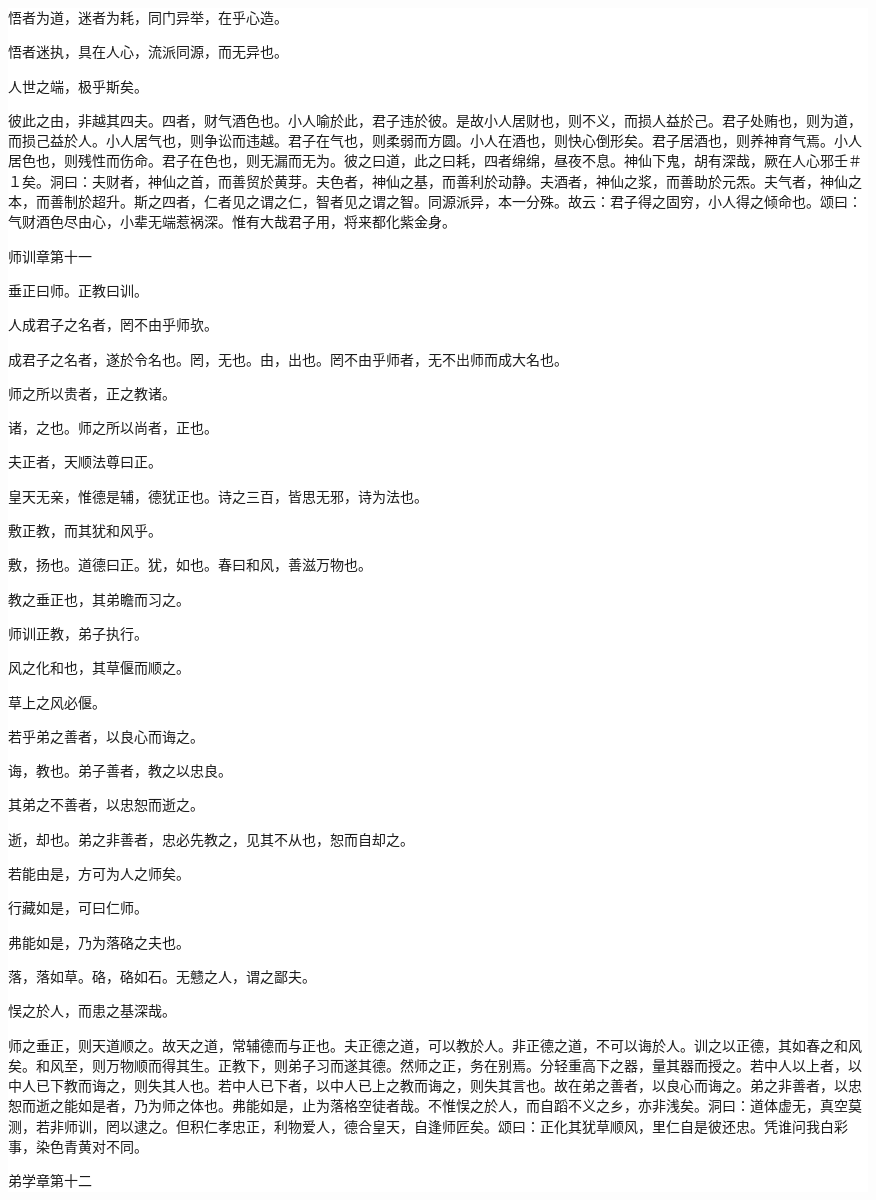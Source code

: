 悟者为道，迷者为耗，同门异举，在乎心造。  

悟者迷执，具在人心，流派同源，而无异也。  

人世之端，极乎斯矣。  

彼此之由，非越其四夫。四者，财气酒色也。小人喻於此，君子违於彼。是故小人居财也，则不义，而损人益於己。君子处贿也，则为道，而损己益於人。小人居气也，则争讼而违越。君子在气也，则柔弱而方圆。小人在酒也，则快心倒形矣。君子居酒也，则养神育气焉。小人居色也，则残性而伤命。君子在色也，则无漏而无为。彼之曰道，此之曰耗，四者绵绵，昼夜不息。神仙下鬼，胡有深哉，厥在人心邪壬＃１矣。洞曰：夫财者，神仙之首，而善贸於黄芽。夫色者，神仙之基，而善利於动静。夫酒者，神仙之浆，而善助於元炁。夫气者，神仙之本，而善制於超升。斯之四者，仁者见之谓之仁，智者见之谓之智。同源派异，本一分殊。故云：君子得之固穷，小人得之倾命也。颂曰：气财酒色尽由心，小辈无端惹祸深。惟有大哉君子用，将来都化紫金身。  

师训章第十一  

垂正曰师。正教曰训。  

人成君子之名者，罔不由乎师欤。  

成君子之名者，遂於令名也。罔，无也。由，出也。罔不由乎师者，无不出师而成大名也。  

师之所以贵者，正之教诸。  

诸，之也。师之所以尚者，正也。  

夫正者，天顺法尊曰正。  

皇天无亲，惟德是辅，德犹正也。诗之三百，皆思无邪，诗为法也。  

敷正教，而其犹和风乎。  

敷，扬也。道德曰正。犹，如也。春曰和风，善滋万物也。  

教之垂正也，其弟瞻而习之。  

师训正教，弟子执行。  

风之化和也，其草偃而顺之。  

草上之风必偃。  

若乎弟之善者，以良心而诲之。  

诲，教也。弟子善者，教之以忠良。  

其弟之不善者，以忠恕而逝之。  

逝，却也。弟之非善者，忠必先教之，见其不从也，恕而自却之。  

若能由是，方可为人之师矣。  

行藏如是，可曰仁师。  

弗能如是，乃为落硌之夫也。  

落，落如草。硌，硌如石。无戆之人，谓之鄙夫。  

悮之於人，而患之基深哉。  

师之垂正，则天道顺之。故天之道，常辅德而与正也。夫正德之道，可以教於人。非正德之道，不可以诲於人。训之以正德，其如春之和风矣。和风至，则万物顺而得其生。正教下，则弟子习而遂其德。然师之正，务在别焉。分轻重高下之器，量其器而授之。若中人以上者，以中人已下教而诲之，则失其人也。若中人已下者，以中人已上之教而诲之，则失其言也。故在弟之善者，以良心而诲之。弟之非善者，以忠恕而逝之能如是者，乃为师之体也。弗能如是，止为落格空徒者哉。不惟悮之於人，而自蹈不义之乡，亦非浅矣。洞曰：道体虚无，真空莫测，若非师训，罔以逮之。但积仁孝忠正，利物爱人，德合皇天，自逢师匠矣。颂曰：正化其犹草顺风，里仁自是彼还忠。凭谁问我白彩事，染色青黄对不同。  

弟学章第十二  
